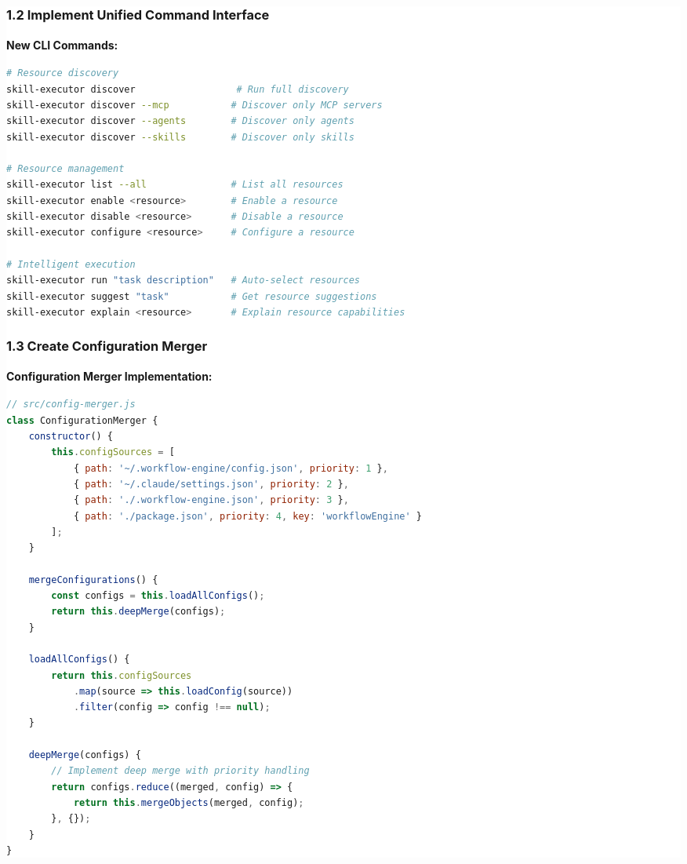 ### 1.2 Implement Unified Command Interface

**New CLI Commands:**
```bash
# Resource discovery
skill-executor discover                  # Run full discovery
skill-executor discover --mcp           # Discover only MCP servers
skill-executor discover --agents        # Discover only agents
skill-executor discover --skills        # Discover only skills

# Resource management
skill-executor list --all               # List all resources
skill-executor enable <resource>        # Enable a resource
skill-executor disable <resource>       # Disable a resource
skill-executor configure <resource>     # Configure a resource

# Intelligent execution
skill-executor run "task description"   # Auto-select resources
skill-executor suggest "task"           # Get resource suggestions
skill-executor explain <resource>       # Explain resource capabilities
```

### 1.3 Create Configuration Merger

**Configuration Merger Implementation:**
```javascript
// src/config-merger.js
class ConfigurationMerger {
    constructor() {
        this.configSources = [
            { path: '~/.workflow-engine/config.json', priority: 1 },
            { path: '~/.claude/settings.json', priority: 2 },
            { path: './.workflow-engine.json', priority: 3 },
            { path: './package.json', priority: 4, key: 'workflowEngine' }
        ];
    }

    mergeConfigurations() {
        const configs = this.loadAllConfigs();
        return this.deepMerge(configs);
    }

    loadAllConfigs() {
        return this.configSources
            .map(source => this.loadConfig(source))
            .filter(config => config !== null);
    }

    deepMerge(configs) {
        // Implement deep merge with priority handling
        return configs.reduce((merged, config) => {
            return this.mergeObjects(merged, config);
        }, {});
    }
}
```

